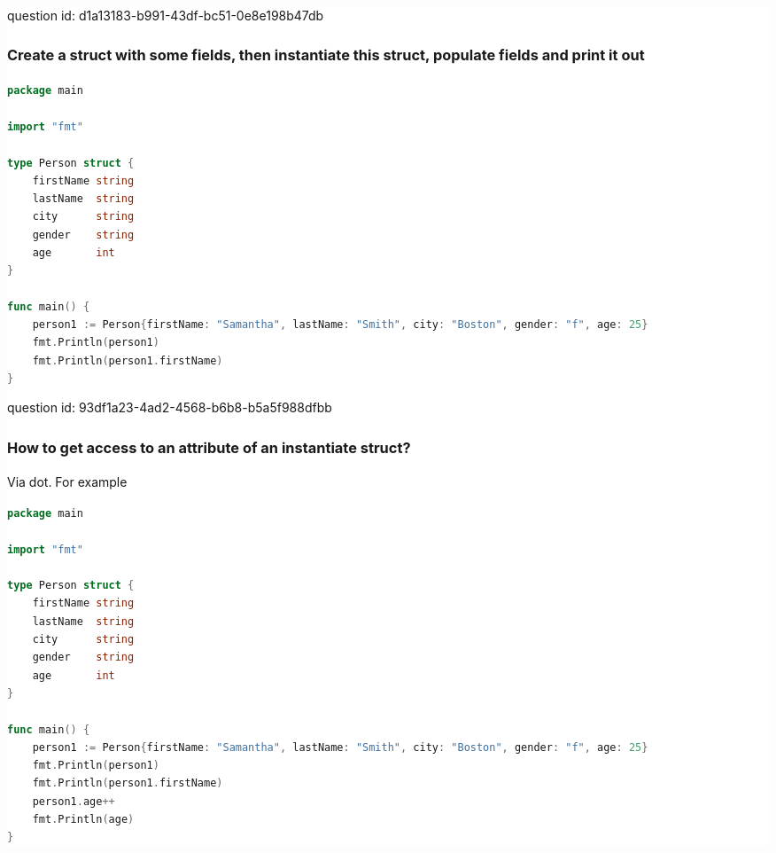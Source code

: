 question id: d1a13183-b991-43df-bc51-0e8e198b47db


### Create a struct with some fields, then instantiate this struct, populate fields and print it out

```go
package main

import "fmt"

type Person struct {
	firstName string
	lastName  string
	city      string
	gender    string
	age       int
}

func main() {
	person1 := Person{firstName: "Samantha", lastName: "Smith", city: "Boston", gender: "f", age: 25}
	fmt.Println(person1)
	fmt.Println(person1.firstName)
}
```

question id: 93df1a23-4ad2-4568-b6b8-b5a5f988dfbb


### How to get access to an attribute of an instantiate struct?

Via dot. For example

```go
package main

import "fmt"

type Person struct {
	firstName string
	lastName  string
	city      string
	gender    string
	age       int
}

func main() {
	person1 := Person{firstName: "Samantha", lastName: "Smith", city: "Boston", gender: "f", age: 25}
	fmt.Println(person1)
	fmt.Println(person1.firstName)
	person1.age++
	fmt.Println(age)
}
```
